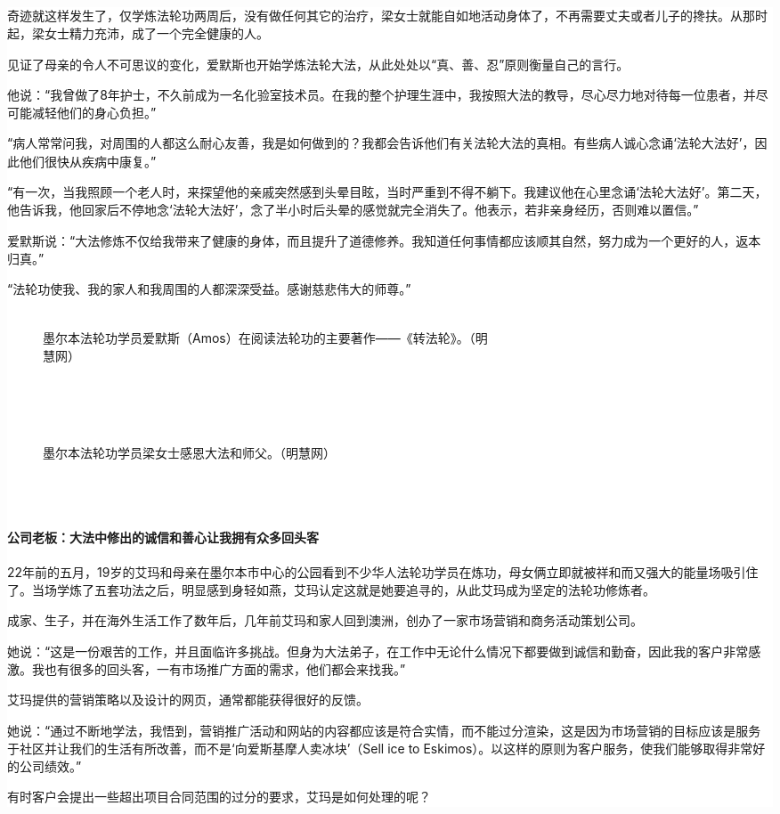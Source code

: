  奇迹就这样发生了，仅学炼法轮功两周后，没有做任何其它的治疗，梁女士就能自如地活动身体了，不再需要丈夫或者儿子的搀扶。从那时起，梁女士精力充沛，成了一个完全健康的人。
</p>
<p>
 见证了母亲的令人不可思议的变化，爱默斯也开始学炼法轮大法，从此处处以“真、善、忍”原则衡量自己的言行。
</p>
<p>
 他说：“我曾做了8年护士，不久前成为一名化验室技术员。在我的整个护理生涯中，我按照大法的教导，尽心尽力地对待每一位患者，并尽可能减轻他们的身心负担。”
</p>
<p>
 “病人常常问我，对周围的人都这么耐心友善，我是如何做到的？我都会告诉他们有关法轮大法的真相。有些病人诚心念诵‘法轮大法好’，因此他们很快从疾病中康复。”
</p>
<p>
 “有一次，当我照顾一个老人时，来探望他的亲戚突然感到头晕目眩，当时严重到不得不躺下。我建议他在心里念诵‘法轮大法好’。第二天，他告诉我，他回家后不停地念‘法轮大法好’，念了半小时后头晕的感觉就完全消失了。他表示，若非亲身经历，否则难以置信。”
</p>
<p>
 爱默斯说：“大法修炼不仅给我带来了健康的身体，而且提升了道德修养。我知道任何事情都应该顺其自然，努力成为一个更好的人，返本归真。”
</p>
<p>
 “法轮功使我、我的家人和我周围的人都深深受益。感谢慈悲伟大的师尊。”
</p>
<figure class="wp-caption aligncenter" id="attachment_12455507" style="width: 500px">
 <ok href="https://i.epochtimes.com/assets/uploads/2020/10/2020-10-4-melbourne-moon-festival_02-ss.jpg">
  <img alt="" class="size-full wp-image-12455507" src="https://i.epochtimes.com/assets/uploads/2020/10/2020-10-4-melbourne-moon-festival_02-ss.jpg"/>
 </ok>
 <br/><figcaption class="wp-caption-text">
  墨尔本法轮功学员爱默斯（Amos）在阅读法轮功的主要著作——《转法轮》。（明慧网）
 </figcaption><br/>
</figure><br/>
<figure class="wp-caption aligncenter" id="attachment_12455506" style="width: 500px">
 <ok href="https://i.epochtimes.com/assets/uploads/2020/10/2020-10-4-melbourne-moon-festival_01-ss.jpg">
  <img alt="" class="size-full wp-image-12455506" src="https://i.epochtimes.com/assets/uploads/2020/10/2020-10-4-melbourne-moon-festival_01-ss.jpg"/>
 </ok>
 <br/><figcaption class="wp-caption-text">
  墨尔本法轮功学员梁女士感恩大法和师父。（明慧网）
 </figcaption><br/>
</figure><br/>
<h4>
 公司老板：大法中修出的诚信和善心让我拥有众多回头客
</h4>
<p>
 22年前的五月，19岁的艾玛和母亲在墨尔本市中心的公园看到不少华人法轮功学员在炼功，母女俩立即就被祥和而又强大的能量场吸引住了。当场学炼了五套功法之后，明显感到身轻如燕，艾玛认定这就是她要追寻的，从此艾玛成为坚定的法轮功修炼者。
</p>
<p>
 成家、生子，并在海外生活工作了数年后，几年前艾玛和家人回到澳洲，创办了一家市场营销和商务活动策划公司。
</p>
<p>
 她说：“这是一份艰苦的工作，并且面临许多挑战。但身为大法弟子，在工作中无论什么情况下都要做到诚信和勤奋，因此我的客户非常感激。我也有很多的回头客，一有市场推广方面的需求，他们都会来找我。”
</p>
<p>
 艾玛提供的营销策略以及设计的网页，通常都能获得很好的反馈。
</p>
<p>
 她说：“通过不断地学法，我悟到，营销推广活动和网站的内容都应该是符合实情，而不能过分渲染，这是因为市场营销的目标应该是服务于社区并让我们的生活有所改善，而不是‘向爱斯基摩人卖冰块’（Sell ice to Eskimos）。以这样的原则为客户服务，使我们能够取得非常好的公司绩效。”
</p>
<p>
 有时客户会提出一些超出项目合同范围的过分的要求，艾玛是如何处理的呢？
</p>